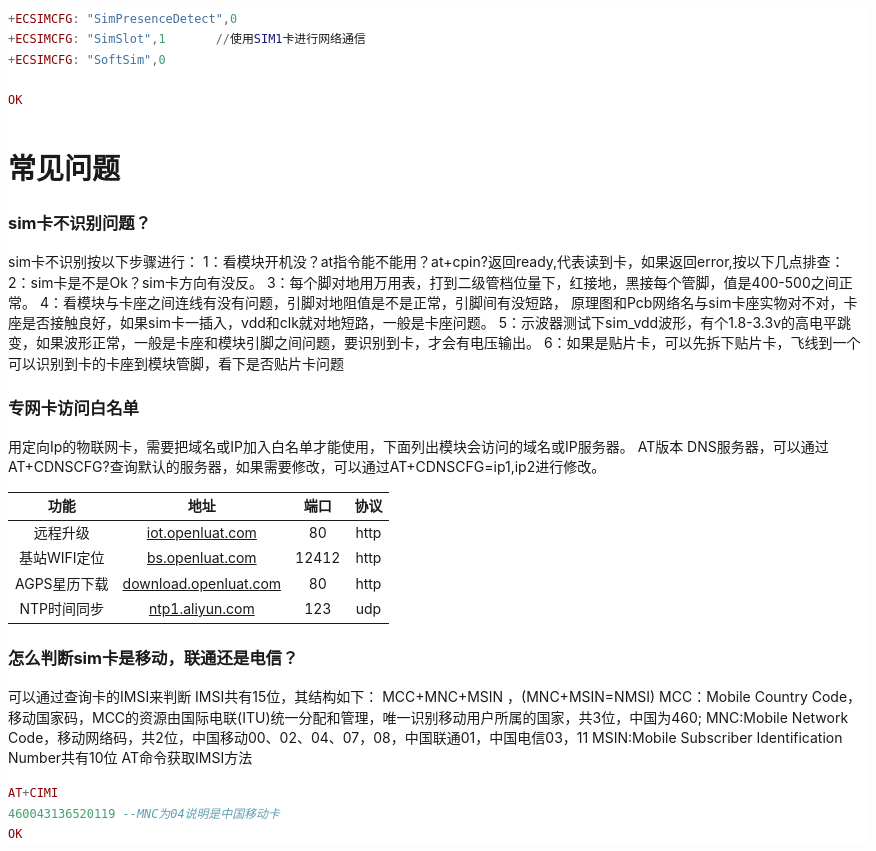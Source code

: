 ```LUA
+ECSIMCFG: "SimPresenceDetect",0
+ECSIMCFG: "SimSlot",1       //使用SIM1卡进行网络通信
+ECSIMCFG: "SoftSim",0

OK
```

# 常见问题

### sim卡不识别问题？

sim卡不识别按以下步骤进行：
1：看模块开机没？at指令能不能用？at+cpin?返回ready,代表读到卡，如果返回error,按以下几点排查：
2：sim卡是不是Ok？sim卡方向有没反。
3：每个脚对地用万用表，打到二级管档位量下，红接地，黑接每个管脚，值是400-500之间正常。
4：看模块与卡座之间连线有没有问题，引脚对地阻值是不是正常，引脚间有没短路，
原理图和Pcb网络名与sim卡座实物对不对，卡座是否接触良好，如果sim卡一插入，vdd和clk就对地短路，一般是卡座问题。
5：示波器测试下sim_vdd波形，有个1.8-3.3v的高电平跳变，如果波形正常，一般是卡座和模块引脚之间问题，要识别到卡，才会有电压输出。
6：如果是贴片卡，可以先拆下贴片卡，飞线到一个可以识别到卡的卡座到模块管脚，看下是否贴片卡问题

### 专网卡访问白名单

用定向Ip的物联网卡，需要把域名或IP加入白名单才能使用，下面列出模块会访问的域名或IP服务器。
AT版本
DNS服务器，可以通过AT+CDNSCFG?查询默认的服务器，如果需要修改，可以通过AT+CDNSCFG=ip1,ip2进行修改。

|     功能     |                          地址                          | 端口  | 协议 |
| :----------: | :----------------------------------------------------: | :---: | :--: |
|   远程升级   |      [iot.openluat.com](http://iot.openluat.com/)      |  80   | http |
| 基站WIFI定位 |       [bs.openluat.com](http://bs.openluat.com/)       | 12412 | http |
| AGPS星历下载 | [download.openluat.com](http://download.openluat.com/) |  80   | http |
| NTP时间同步  |       [ntp1.aliyun.com](http://ntp1.aliyun.com/)       |  123  | udp  |

### 怎么判断sim卡是移动，联通还是电信？

可以通过查询卡的IMSI来判断
IMSI共有15位，其结构如下：
MCC+MNC+MSIN ，(MNC+MSIN=NMSI)
MCC：Mobile Country Code，移动国家码，MCC的资源由国际电联(ITU)统一分配和管理，唯一识别移动用户所属的国家，共3位，中国为460;
MNC:Mobile Network Code，移动网络码，共2位，中国移动00、02、04、07，08，中国联通01，中国电信03，11
MSIN:Mobile Subscriber Identification Number共有10位
AT命令获取IMSI方法

```lua
AT+CIMI
460043136520119 --MNC为04说明是中国移动卡
OK
```
